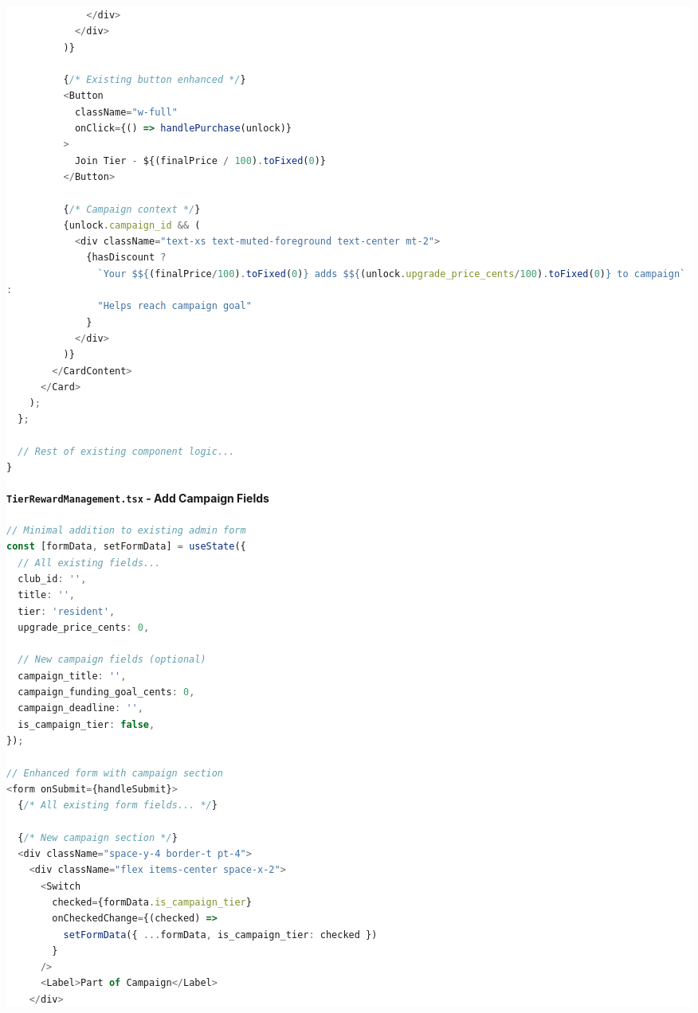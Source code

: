 ```typescript
              </div>
            </div>
          )}
          
          {/* Existing button enhanced */}
          <Button 
            className="w-full"
            onClick={() => handlePurchase(unlock)}
          >
            Join Tier - ${(finalPrice / 100).toFixed(0)}
          </Button>
          
          {/* Campaign context */}
          {unlock.campaign_id && (
            <div className="text-xs text-muted-foreground text-center mt-2">
              {hasDiscount ? 
                `Your $${(finalPrice/100).toFixed(0)} adds $${(unlock.upgrade_price_cents/100).toFixed(0)} to campaign` :
                "Helps reach campaign goal"
              }
            </div>
          )}
        </CardContent>
      </Card>
    );
  };
  
  // Rest of existing component logic...
}
```

#### `TierRewardManagement.tsx` - Add Campaign Fields
```typescript
// Minimal addition to existing admin form
const [formData, setFormData] = useState({
  // All existing fields...
  club_id: '',
  title: '',
  tier: 'resident',
  upgrade_price_cents: 0,
  
  // New campaign fields (optional)
  campaign_title: '',
  campaign_funding_goal_cents: 0,
  campaign_deadline: '',
  is_campaign_tier: false,
});

// Enhanced form with campaign section
<form onSubmit={handleSubmit}>
  {/* All existing form fields... */}
  
  {/* New campaign section */}
  <div className="space-y-4 border-t pt-4">
    <div className="flex items-center space-x-2">
      <Switch
        checked={formData.is_campaign_tier}
        onCheckedChange={(checked) => 
          setFormData({ ...formData, is_campaign_tier: checked })
        }
      />
      <Label>Part of Campaign</Label>
    </div>
```